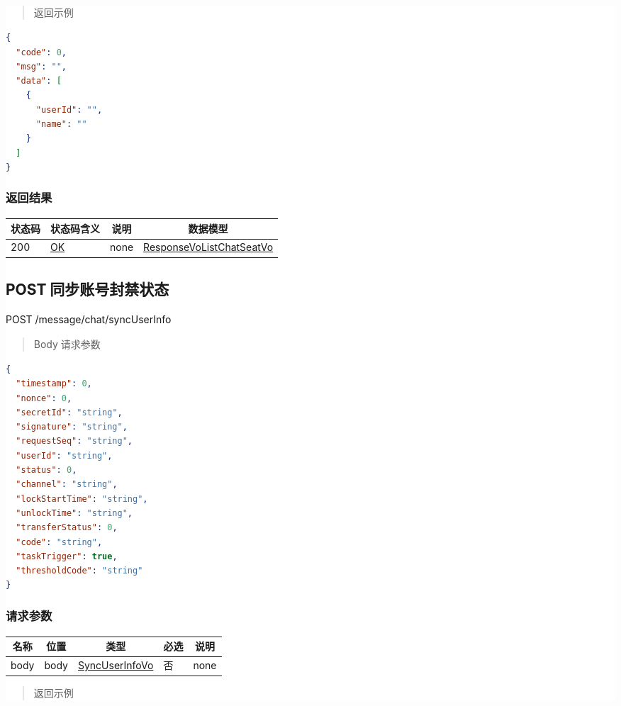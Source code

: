 > 返回示例

```json
{
  "code": 0,
  "msg": "",
  "data": [
    {
      "userId": "",
      "name": ""
    }
  ]
}
```

### 返回结果

|状态码|状态码含义|说明|数据模型|
|---|---|---|---|
|200|[OK](https://tools.ietf.org/html/rfc7231#section-6.3.1)|none|[ResponseVoListChatSeatVo](#schemaresponsevolistchatseatvo)|

## POST 同步账号封禁状态

POST /message/chat/syncUserInfo

> Body 请求参数

```json
{
  "timestamp": 0,
  "nonce": 0,
  "secretId": "string",
  "signature": "string",
  "requestSeq": "string",
  "userId": "string",
  "status": 0,
  "channel": "string",
  "lockStartTime": "string",
  "unlockTime": "string",
  "transferStatus": 0,
  "code": "string",
  "taskTrigger": true,
  "thresholdCode": "string"
}
```

### 请求参数

|名称|位置|类型|必选|说明|
|---|---|---|---|---|
|body|body|[SyncUserInfoVo](#schemasyncuserinfovo)| 否 |none|

> 返回示例
